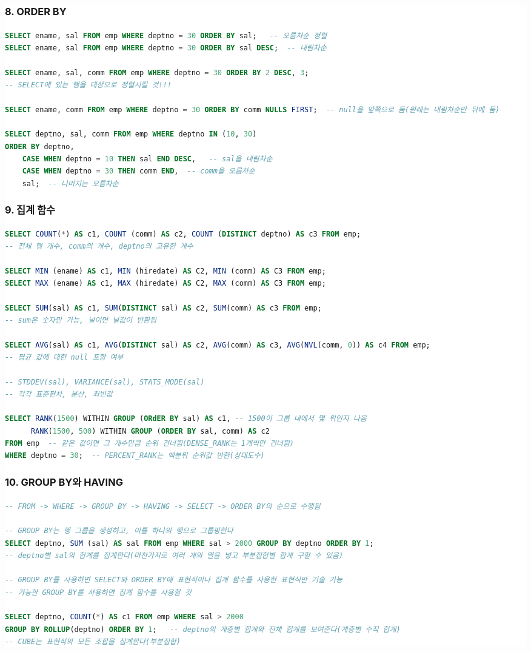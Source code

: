 
### 8. ORDER BY

```sql
SELECT ename, sal FROM emp WHERE deptno = 30 ORDER BY sal;   -- 오름차순 정렬
SELECT ename, sal FROM emp WHERE deptno = 30 ORDER BY sal DESC;  -- 내림차순

SELECT ename, sal, comm FROM emp WHERE deptno = 30 ORDER BY 2 DESC, 3;  
-- SELECT에 있는 행을 대상으로 정렬시킬 것!!!

SELECT ename, comm FROM emp WHERE deptno = 30 ORDER BY comm NULLS FIRST;  -- null을 앞쪽으로 둠(원래는 내림차순만 뒤에 둠)

SELECT deptno, sal, comm FROM emp WHERE deptno IN (10, 30)
ORDER BY deptno,
	CASE WHEN deptno = 10 THEN sal END DESC,   -- sal을 내림차순
	CASE WHEN deptno = 30 THEN comm END,  -- comm을 오름차순
	sal;  -- 나머지는 오름차순
```





### 9. 집계 함수

```sql
SELECT COUNT(*) AS c1, COUNT (comm) AS c2, COUNT (DISTINCT deptno) AS c3 FROM emp;
-- 전체 행 개수, comm의 개수, deptno의 고유한 개수

SELECT MIN (ename) AS c1, MIN (hiredate) AS C2, MIN (comm) AS C3 FROM emp;
SELECT MAX (ename) AS c1, MAX (hiredate) AS C2, MAX (comm) AS C3 FROM emp;

SELECT SUM(sal) AS c1, SUM(DISTINCT sal) AS c2, SUM(comm) AS c3 FROM emp;
-- sum은 숫자만 가능, 널이면 널값이 반환됨

SELECT AVG(sal) AS c1, AVG(DISTINCT sal) AS c2, AVG(comm) AS c3, AVG(NVL(comm, 0)) AS c4 FROM emp;
-- 평균 값에 대한 null 포함 여부

-- STDDEV(sal), VARIANCE(sal), STATS_MODE(sal)
-- 각각 표준편차, 분산, 최빈값

SELECT RANK(1500) WITHIN GROUP (ORdER BY sal) AS c1, -- 1500이 그룹 내에서 몇 위인지 나옴
	  RANK(1500, 500) WITHIN GROUP (ORDER BY sal, comm) AS c2
FROM emp  -- 같은 값이면 그 개수만큼 순위 건너뜀(DENSE_RANK는 1개씩만 건너뜀)
WHERE deptno = 30;  -- PERCENT_RANK는 백분위 순위값 반환(상대도수)
```





### 10. GROUP BY와 HAVING

```sql
-- FROM -> WHERE -> GROUP BY -> HAVING -> SELECT -> ORDER BY의 순으로 수행됨

-- GROUP BY는 행 그룹을 생성하고, 이를 하나의 행으로 그룹핑한다
SELECT deptno, SUM (sal) AS sal FROM emp WHERE sal > 2000 GROUP BY deptno ORDER BY 1;
-- deptno별 sal의 합계를 집계한다(마찬가지로 여러 개의 열을 넣고 부분집합별 합계 구할 수 있음)

-- GROUP BY를 사용하면 SELECT와 ORDER BY에 표현식이나 집계 함수를 사용한 표현식만 기술 가능
-- 가능한 GROUP BY를 사용하면 집계 함수를 사용할 것

SELECT deptno, COUNT(*) AS c1 FROM emp WHERE sal > 2000
GROUP BY ROLLUP(deptno) ORDER BY 1;   -- deptno의 계층별 합계와 전체 합계를 보여준다(계층별 수직 합계)
-- CUBE는 표현식의 모든 조합을 집계한다(부분집합)
```
